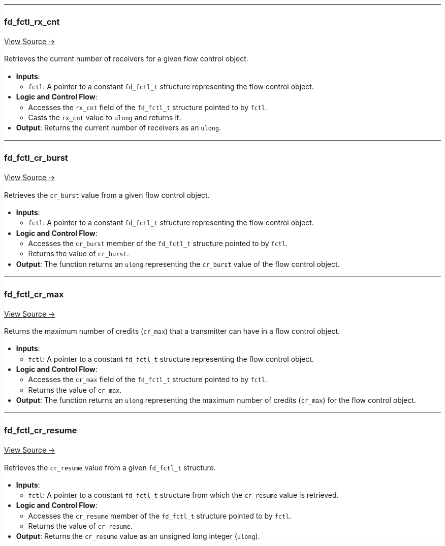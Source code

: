 
---
### fd\_fctl\_rx\_cnt
[View Source →](<../../../../../src/tango/fctl/fd_fctl.h#L240>)

Retrieves the current number of receivers for a given flow control object.
- **Inputs**:
    - `fctl`: A pointer to a constant `fd_fctl_t` structure representing the flow control object.
- **Logic and Control Flow**:
    - Accesses the `rx_cnt` field of the `fd_fctl_t` structure pointed to by `fctl`.
    - Casts the `rx_cnt` value to `ulong` and returns it.
- **Output**: Returns the current number of receivers as an `ulong`.


---
### fd\_fctl\_cr\_burst
[View Source →](<../../../../../src/tango/fctl/fd_fctl.h#L241>)

Retrieves the `cr_burst` value from a given flow control object.
- **Inputs**:
    - `fctl`: A pointer to a constant `fd_fctl_t` structure representing the flow control object.
- **Logic and Control Flow**:
    - Accesses the `cr_burst` member of the `fd_fctl_t` structure pointed to by `fctl`.
    - Returns the value of `cr_burst`.
- **Output**: The function returns an `ulong` representing the `cr_burst` value of the flow control object.


---
### fd\_fctl\_cr\_max
[View Source →](<../../../../../src/tango/fctl/fd_fctl.h#L242>)

Returns the maximum number of credits (`cr_max`) that a transmitter can have in a flow control object.
- **Inputs**:
    - `fctl`: A pointer to a constant `fd_fctl_t` structure representing the flow control object.
- **Logic and Control Flow**:
    - Accesses the `cr_max` field of the `fd_fctl_t` structure pointed to by `fctl`.
    - Returns the value of `cr_max`.
- **Output**: The function returns an `ulong` representing the maximum number of credits (`cr_max`) for the flow control object.


---
### fd\_fctl\_cr\_resume
[View Source →](<../../../../../src/tango/fctl/fd_fctl.h#L243>)

Retrieves the `cr_resume` value from a given `fd_fctl_t` structure.
- **Inputs**:
    - `fctl`: A pointer to a constant `fd_fctl_t` structure from which the `cr_resume` value is retrieved.
- **Logic and Control Flow**:
    - Accesses the `cr_resume` member of the `fd_fctl_t` structure pointed to by `fctl`.
    - Returns the value of `cr_resume`.
- **Output**: Returns the `cr_resume` value as an unsigned long integer (`ulong`).
